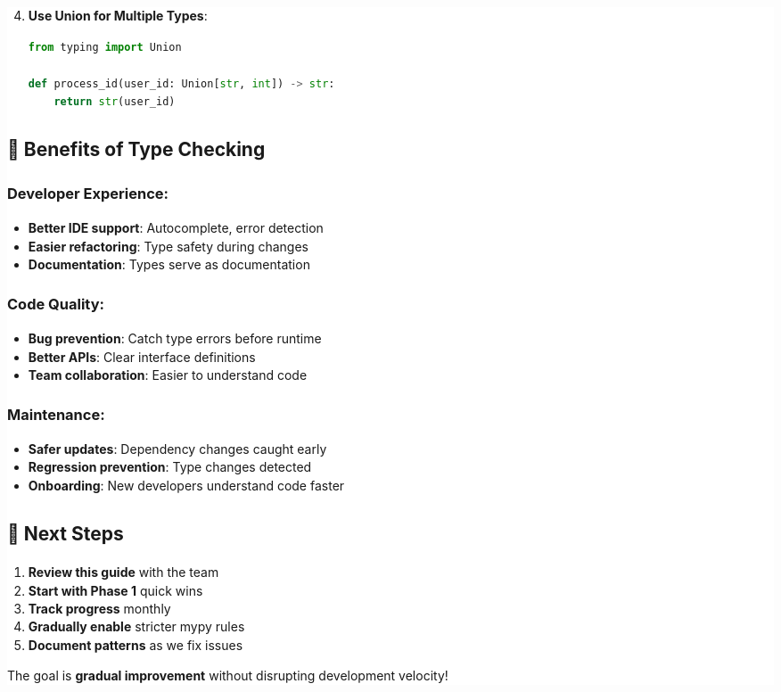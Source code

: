 4. **Use Union for Multiple Types**:
   ```python
   from typing import Union
   
   def process_id(user_id: Union[str, int]) -> str:
       return str(user_id)
   ```

## 🎯 **Benefits of Type Checking**

### **Developer Experience:**
- **Better IDE support**: Autocomplete, error detection
- **Easier refactoring**: Type safety during changes
- **Documentation**: Types serve as documentation

### **Code Quality:**
- **Bug prevention**: Catch type errors before runtime
- **Better APIs**: Clear interface definitions
- **Team collaboration**: Easier to understand code

### **Maintenance:**
- **Safer updates**: Dependency changes caught early
- **Regression prevention**: Type changes detected
- **Onboarding**: New developers understand code faster

## 🚀 **Next Steps**

1. **Review this guide** with the team
2. **Start with Phase 1** quick wins
3. **Track progress** monthly
4. **Gradually enable** stricter mypy rules
5. **Document patterns** as we fix issues

The goal is **gradual improvement** without disrupting development velocity! 